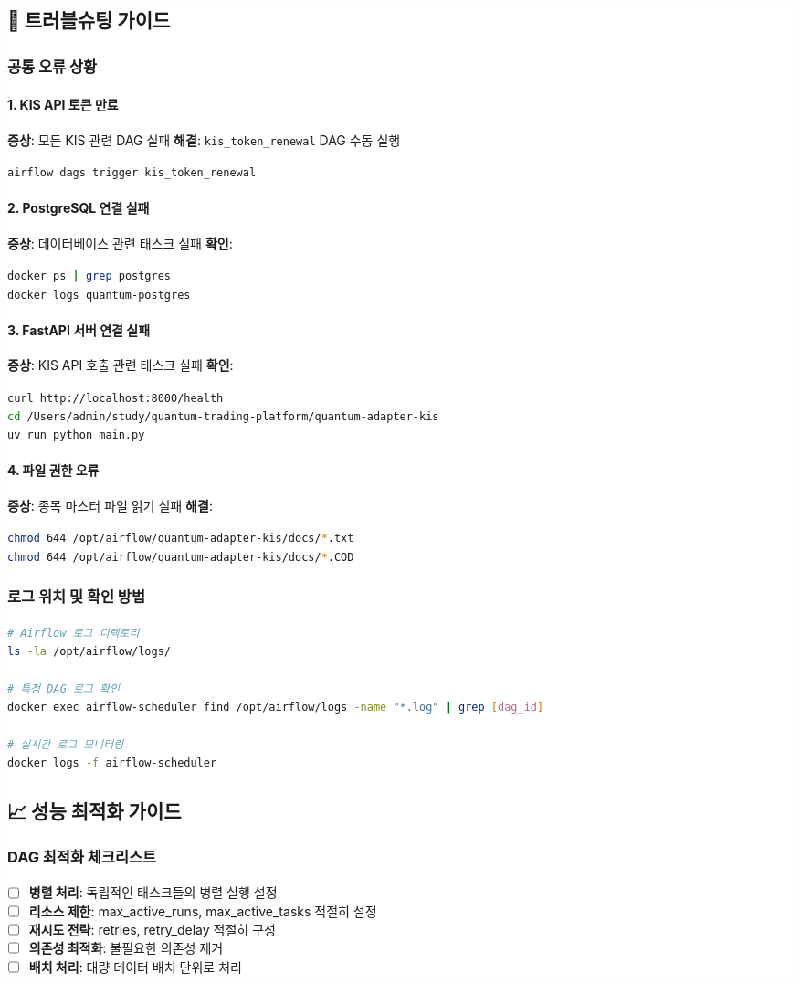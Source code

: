 ## 🚨 트러블슈팅 가이드

### 공통 오류 상황

#### 1. KIS API 토큰 만료
**증상**: 모든 KIS 관련 DAG 실패
**해결**: `kis_token_renewal` DAG 수동 실행
```bash
airflow dags trigger kis_token_renewal
```

#### 2. PostgreSQL 연결 실패
**증상**: 데이터베이스 관련 태스크 실패
**확인**: 
```bash
docker ps | grep postgres
docker logs quantum-postgres
```

#### 3. FastAPI 서버 연결 실패
**증상**: KIS API 호출 관련 태스크 실패
**확인**:
```bash
curl http://localhost:8000/health
cd /Users/admin/study/quantum-trading-platform/quantum-adapter-kis
uv run python main.py
```

#### 4. 파일 권한 오류
**증상**: 종목 마스터 파일 읽기 실패
**해결**:
```bash
chmod 644 /opt/airflow/quantum-adapter-kis/docs/*.txt
chmod 644 /opt/airflow/quantum-adapter-kis/docs/*.COD
```

### 로그 위치 및 확인 방법
```bash
# Airflow 로그 디렉토리
ls -la /opt/airflow/logs/

# 특정 DAG 로그 확인
docker exec airflow-scheduler find /opt/airflow/logs -name "*.log" | grep [dag_id]

# 실시간 로그 모니터링
docker logs -f airflow-scheduler
```

## 📈 성능 최적화 가이드

### DAG 최적화 체크리스트
- [ ] **병렬 처리**: 독립적인 태스크들의 병렬 실행 설정
- [ ] **리소스 제한**: max_active_runs, max_active_tasks 적절히 설정
- [ ] **재시도 전략**: retries, retry_delay 적절히 구성
- [ ] **의존성 최적화**: 불필요한 의존성 제거
- [ ] **배치 처리**: 대량 데이터 배치 단위로 처리
